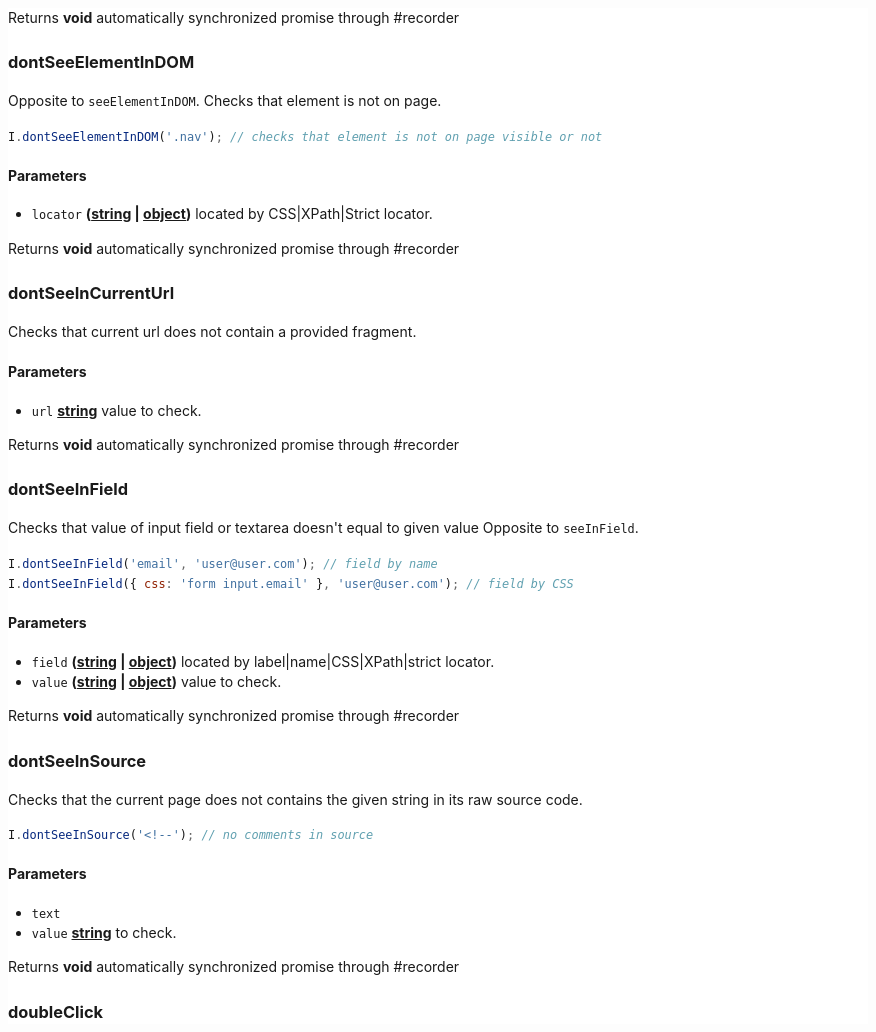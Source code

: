 Returns **void** automatically synchronized promise through #recorder

### dontSeeElementInDOM

Opposite to `seeElementInDOM`. Checks that element is not on page.

```js
I.dontSeeElementInDOM('.nav'); // checks that element is not on page visible or not
```

#### Parameters

-   `locator` **([string][4] | [object][5])** located by CSS|XPath|Strict locator.

Returns **void** automatically synchronized promise through #recorder

### dontSeeInCurrentUrl

Checks that current url does not contain a provided fragment.

#### Parameters

-   `url` **[string][4]** value to check.

Returns **void** automatically synchronized promise through #recorder

### dontSeeInField

Checks that value of input field or textarea doesn't equal to given value
Opposite to `seeInField`.

```js
I.dontSeeInField('email', 'user@user.com'); // field by name
I.dontSeeInField({ css: 'form input.email' }, 'user@user.com'); // field by CSS
```

#### Parameters

-   `field` **([string][4] | [object][5])** located by label|name|CSS|XPath|strict locator.
-   `value` **([string][4] | [object][5])** value to check.

Returns **void** automatically synchronized promise through #recorder

### dontSeeInSource

Checks that the current page does not contains the given string in its raw source code.

```js
I.dontSeeInSource('<!--'); // no comments in source
```

#### Parameters

-   `text`  
-   `value` **[string][4]** to check.

Returns **void** automatically synchronized promise through #recorder

### doubleClick


[1]: https://github.com/DevExpress/testcafe
[2]: https://devexpress.github.io/testcafe/documentation/using-testcafe/common-concepts/browsers/browser-support.html
[3]: https://devexpress.github.io/testcafe/documentation/recipes/test-on-remote-computers-and-mobile-devices.html
[4]: https://developer.mozilla.org/docs/Web/JavaScript/Reference/Global_Objects/String
[5]: https://developer.mozilla.org/docs/Web/JavaScript/Reference/Global_Objects/Object
[6]: https://developer.mozilla.org/en-US/docs/Web/API/HTMLElement/focus
[7]: https://playwright.dev/docs/api/class-locator#locator-blur
[8]: https://developer.mozilla.org/docs/Web/JavaScript/Reference/Statements/function
[9]: https://developer.mozilla.org/docs/Web/JavaScript/Reference/Global_Objects/Promise
[10]: https://playwright.dev/docs/api/class-locator#locator-focus
[11]: https://developer.mozilla.org/docs/Web/JavaScript/Reference/Global_Objects/Number
[12]: https://developer.mozilla.org/docs/Web/JavaScript/Reference/Global_Objects/Array
[13]: https://code.google.com/p/selenium/wiki/JsonWireProtocol#/session/:sessionId/element/:id/value
[14]: https://developer.mozilla.org/docs/Web/JavaScript/Reference/Global_Objects/Boolean
[15]: https://devexpress.github.io/testcafe/documentation/test-api/
[16]: https://devexpress.github.io/testcafe/documentation/test-api/test-code-structure.html#test-controller